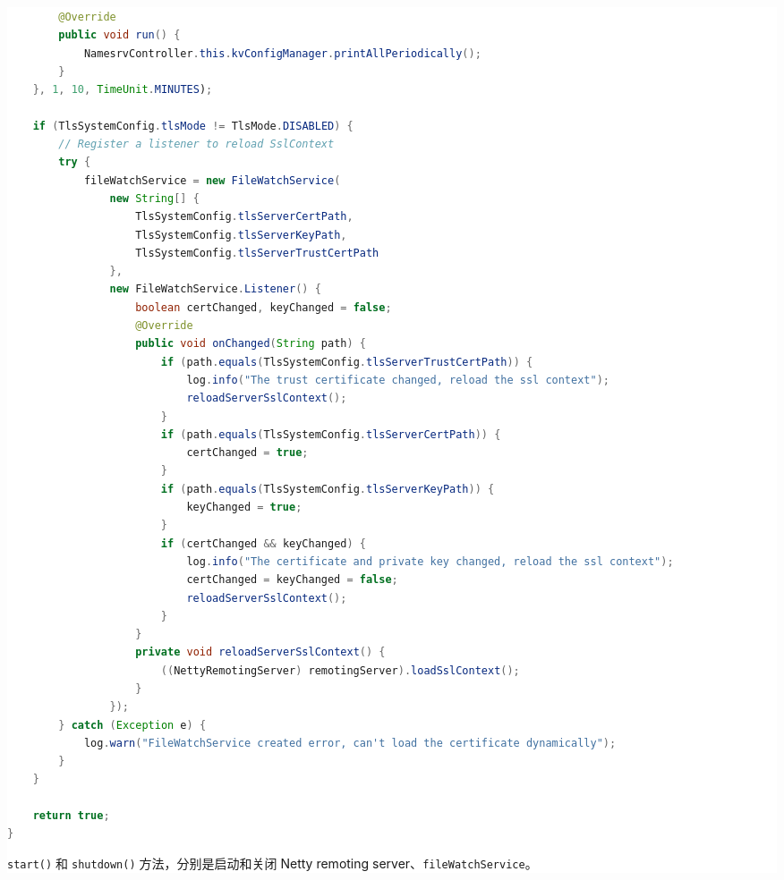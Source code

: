 ```java
        @Override
        public void run() {
            NamesrvController.this.kvConfigManager.printAllPeriodically();
        }
    }, 1, 10, TimeUnit.MINUTES);

    if (TlsSystemConfig.tlsMode != TlsMode.DISABLED) {
        // Register a listener to reload SslContext
        try {
            fileWatchService = new FileWatchService(
                new String[] {
                    TlsSystemConfig.tlsServerCertPath,
                    TlsSystemConfig.tlsServerKeyPath,
                    TlsSystemConfig.tlsServerTrustCertPath
                },
                new FileWatchService.Listener() {
                    boolean certChanged, keyChanged = false;
                    @Override
                    public void onChanged(String path) {
                        if (path.equals(TlsSystemConfig.tlsServerTrustCertPath)) {
                            log.info("The trust certificate changed, reload the ssl context");
                            reloadServerSslContext();
                        }
                        if (path.equals(TlsSystemConfig.tlsServerCertPath)) {
                            certChanged = true;
                        }
                        if (path.equals(TlsSystemConfig.tlsServerKeyPath)) {
                            keyChanged = true;
                        }
                        if (certChanged && keyChanged) {
                            log.info("The certificate and private key changed, reload the ssl context");
                            certChanged = keyChanged = false;
                            reloadServerSslContext();
                        }
                    }
                    private void reloadServerSslContext() {
                        ((NettyRemotingServer) remotingServer).loadSslContext();
                    }
                });
        } catch (Exception e) {
            log.warn("FileWatchService created error, can't load the certificate dynamically");
        }
    }

    return true;
}
```

`start()` 和 `shutdown()` 方法，分别是启动和关闭 Netty remoting server、`fileWatchService`。
